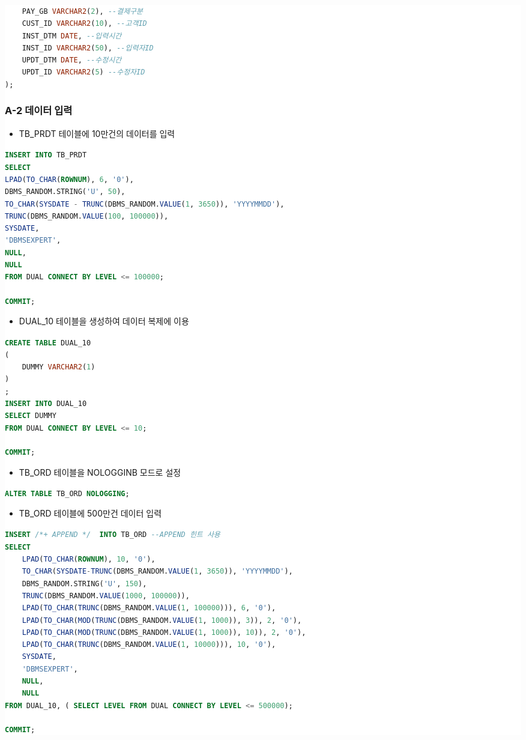 ```sql
    PAY_GB VARCHAR2(2), --결제구분
    CUST_ID VARCHAR2(10), --고객ID
    INST_DTM DATE, --입력시간
    INST_ID VARCHAR2(50), --입력자ID
    UPDT_DTM DATE, --수정시간
    UPDT_ID VARCHAR2(5) --수정자ID
);
```

### A-2 데이터 입력
* TB_PRDT 테이블에 10만건의 데이터를 입력
```sql
INSERT INTO TB_PRDT
SELECT
LPAD(TO_CHAR(ROWNUM), 6, '0'),
DBMS_RANDOM.STRING('U', 50),
TO_CHAR(SYSDATE - TRUNC(DBMS_RANDOM.VALUE(1, 3650)), 'YYYYMMDD'),
TRUNC(DBMS_RANDOM.VALUE(100, 100000)),
SYSDATE,
'DBMSEXPERT',
NULL,
NULL
FROM DUAL CONNECT BY LEVEL <= 100000;

COMMIT;
```

* DUAL_10 테이블을 생성하여 데이터 복제에 이용
```sql
CREATE TABLE DUAL_10
(
    DUMMY VARCHAR2(1)
)
;
INSERT INTO DUAL_10
SELECT DUMMY 
FROM DUAL CONNECT BY LEVEL <= 10;

COMMIT;
```

* TB_ORD 테이블을 NOLOGGINB 모드로 설정
```sql
ALTER TABLE TB_ORD NOLOGGING;
```

* TB_ORD 테이블에 500만건 데이터 입력
```sql
INSERT /*+ APPEND */  INTO TB_ORD --APPEND 힌트 사용
SELECT
    LPAD(TO_CHAR(ROWNUM), 10, '0'),
    TO_CHAR(SYSDATE-TRUNC(DBMS_RANDOM.VALUE(1, 3650)), 'YYYYMMDD'),
    DBMS_RANDOM.STRING('U', 150),
    TRUNC(DBMS_RANDOM.VALUE(1000, 100000)),
    LPAD(TO_CHAR(TRUNC(DBMS_RANDOM.VALUE(1, 100000))), 6, '0'),
    LPAD(TO_CHAR(MOD(TRUNC(DBMS_RANDOM.VALUE(1, 1000)), 3)), 2, '0'),
    LPAD(TO_CHAR(MOD(TRUNC(DBMS_RANDOM.VALUE(1, 1000)), 10)), 2, '0'),
    LPAD(TO_CHAR(TRUNC(DBMS_RANDOM.VALUE(1, 10000))), 10, '0'),
    SYSDATE,
    'DBMSEXPERT',
    NULL,
    NULL
FROM DUAL_10, ( SELECT LEVEL FROM DUAL CONNECT BY LEVEL <= 500000);

COMMIT;
```